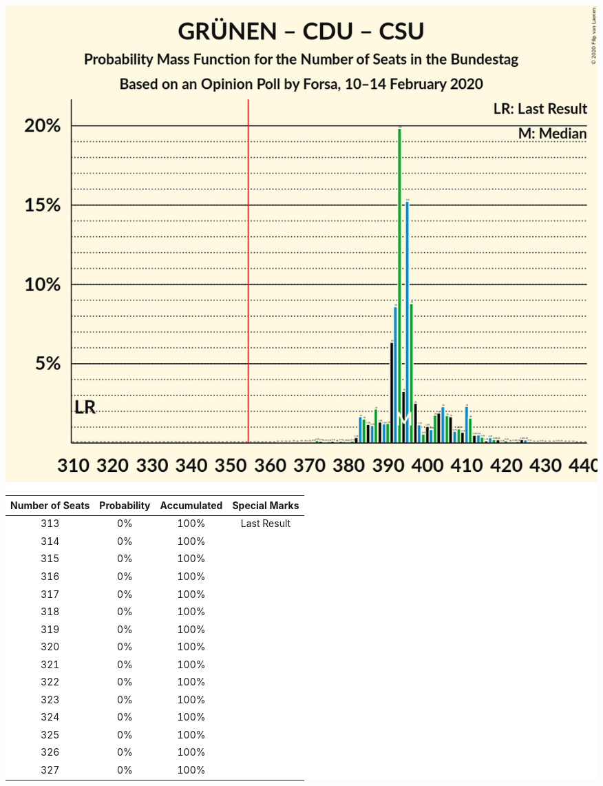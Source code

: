 ![Graph with seats probability mass function not yet produced](2020-02-14-Forsa-coalitions-seats-pmf-grünen–cdu–csu.png "Seats Probability Mass Function")

| Number of Seats | Probability | Accumulated | Special Marks |
|:---------------:|:-----------:|:-----------:|:-------------:|
| 313 | 0% | 100% | Last Result |
| 314 | 0% | 100% |  |
| 315 | 0% | 100% |  |
| 316 | 0% | 100% |  |
| 317 | 0% | 100% |  |
| 318 | 0% | 100% |  |
| 319 | 0% | 100% |  |
| 320 | 0% | 100% |  |
| 321 | 0% | 100% |  |
| 322 | 0% | 100% |  |
| 323 | 0% | 100% |  |
| 324 | 0% | 100% |  |
| 325 | 0% | 100% |  |
| 326 | 0% | 100% |  |
| 327 | 0% | 100% |  |
